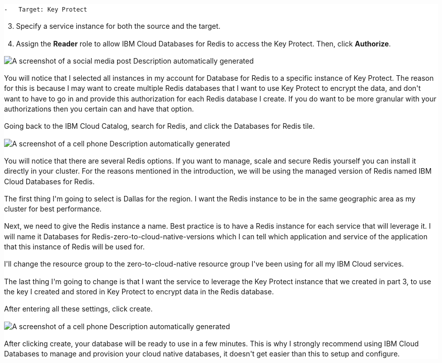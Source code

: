     -   Target: Key Protect

3.  Specify a service instance for both the source and the target.

4.  Assign the **Reader** role to allow IBM Cloud Databases for Redis to
    access the Key Protect. Then, click **Authorize**.

![A screenshot of a social media post Description automatically
generated](.//media/image3.png)

You will notice that I selected all instances in my account for Database
for Redis to a specific instance of Key Protect. The reason for this is
because I may want to create multiple Redis databases that I want to use
Key Protect to encrypt the data, and don't want to have to go in and
provide this authorization for each Redis database I create. If you do
want to be more granular with your authorizations then you certain can
and have that option.

Going back to the IBM Cloud Catalog, search for Redis, and click the
Databases for Redis tile.

![A screenshot of a cell phone Description automatically
generated](.//media/image4.png)

You will notice that there are several Redis options. If you want to
manage, scale and secure Redis yourself you can install it directly in
your cluster. For the reasons mentioned in the introduction, we will be
using the managed version of Redis named IBM Cloud Databases for Redis.

The first thing I'm going to select is Dallas for the region. I want the
Redis instance to be in the same geographic area as my cluster for best
performance.

Next, we need to give the Redis instance a name. Best practice is to
have a Redis instance for each service that will leverage it. I will
name it Databases for Redis-zero-to-cloud-native-versions which I can
tell which application and service of the application that this instance
of Redis will be used for.

I'll change the resource group to the zero-to-cloud-native resource
group I've been using for all my IBM Cloud services.

The last thing I'm going to change is that I want the service to
leverage the Key Protect instance that we created in part 3, to use the
key I created and stored in Key Protect to encrypt data in the Redis
database.

After entering all these settings, click create.

![A screenshot of a cell phone Description automatically
generated](.//media/image5.png)

After clicking create, your database will be ready to use in a few
minutes. This is why I strongly recommend using IBM Cloud Databases to
manage and provision your cloud native databases, it doesn't get easier
than this to setup and configure.
